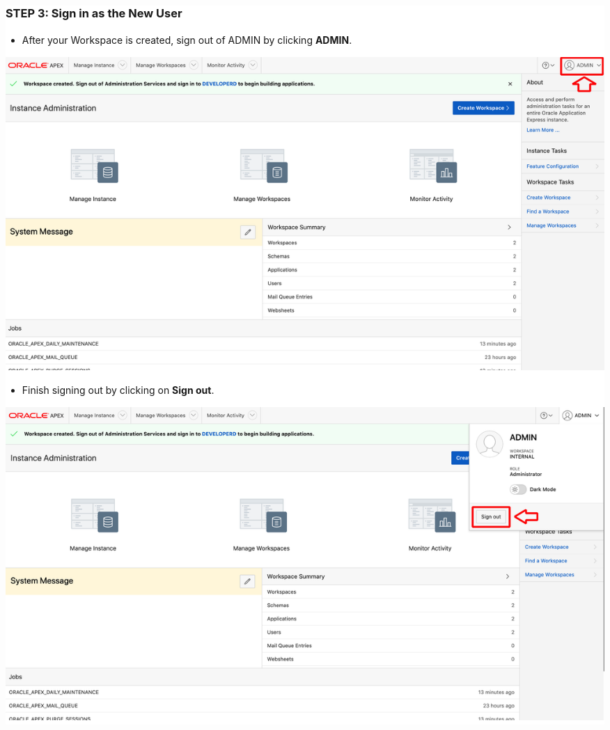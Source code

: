 ### **STEP 3**: Sign in as the New User

-   After your Workspace is created, sign out of ADMIN by clicking **ADMIN**.

![](./images/100/Part_2_Step_3_1.png)

-  Finish signing out by clicking on **Sign out**.

![](./images/100/Part_2_Step_3_2.png)
